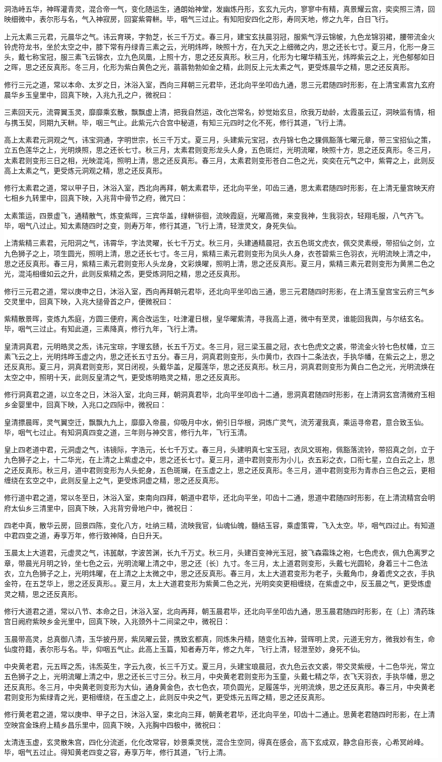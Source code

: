 洞浩峙五华，神晖灌青灵，混合帝一气，变化随运生，通朗始神堂，发幽炼丹形，玄玄九元内，寥寥中有精，真景耀云宫，奕奕照三清，回映细微中，表尔形与名，气入神寂房，回宴紫霄軿。毕，咽气三过止。有知阳安四化之形，寿同天地，修之九年，白日飞行。

上元太素三元君，元晨华之气。讳云育瑛，字勃芝，长三千万丈。春三月，建宝玄扶晨羽冠，服紫气浮云锦帔，九色龙锦羽裙，腰带流金火铃虎符龙书，坐於太空之中，膝下常有丹绿青三素之云，光明炜晔，映照十方，在九天之上细微之内，思之还长七寸。夏三月，化形一身三头，戴七称宝冠，服三素飞云锦衣，立九色凤凰，上照十方，思之还反真形。秋三月，化形为七曜华精玉光，炜晔紫云之上，光色郁郁如日之晖，思之还反真形。冬三月，化形为紫白黄色之光，蓊蓊勃勃如金之精，此则反上元太素之气，更受炼晨华之精，思之还反真形。

修行三元之道，常以本命、太岁之日，沐浴入室，西向三拜朝三元君毕，还北向平坐叩齿九通，思三元君随四时形影，在上清宝素宫九玄府晨华乡玉皇里中，回真下映，入兆九孔之户，微祝曰：

三素回天元，流霄翼玉灵，靡靡乘玄散，飘飘虚上清，把我自然运，改化岂常名，妙觉始玄旦，欣我万劫龄，太霞虽云辽，洞映监有情，相与携玉契，同期九天軿。毕，咽三气止。此紫元六合宫中秘道，有知三元四时之化不死，修行其道，飞行上清。

高上太素君元洞观之气，讳宝洞通，字明世宗，长三千万丈。夏三月，头建紫元宝冠，衣丹锦七色之猓佩豁落七曜元章，带三宝招仙之策，立五色莲华之上，光明焕照，思之还长七寸。秋三月，太素君则变形龙头人身，五色斑烂，光明流曜，映照十方，思之还反真形。冬三月，太素君则变形三日之相，光映混沌，照明上清，思之还反真形。春三月，太素君则变形苍白二色之光，奕奕在元气之中，紫霄之上，此则反高上太素之气，更受炼元洞观之精，思之还反真形。

修行太素君之道，常以甲子日，沐浴入室，西北向再拜，朝太素君毕，还北向平坐，叩齿三通，思太素君随四时形影，在上清无量宫映天府七相乡九转里中，回真下映，入兆背中骨节之府，微咒曰：

太素策运，四景虚飞，通精散气，炼变紫晖，三宾华盖，绿軿徘徊，流映霞庭，光曜高微，来变我神，生我羽衣，轻翔毛服，八气齐飞。毕，咽气八过止。知太素随四时之变，则寿万年，修行其道，飞行上清，轻泄灵文，身死失仙。

上清紫精三素君，元阳洞之气，讳霄华，字法灵曜，长七千万丈。秋三月，头建通精晨冠，衣五色斑文虎衣，佩交灵素绶，带招仙之剑，立九色狮子之上，项生圆光，照明上清，思之还长七寸。冬三月，紫精三素元君则变形为凤头人身，衣苍碧紫三色羽衣，光明流映上清之中，思之还反真形。春三月，紫精三素元君则变形人头龙身，文彩焕曜，照明上清，思之还反真形。夏三月，紫精三素元君则变形为黄黑二色之光，混沌相缠如云之升，此则反紫精之炁，更受炼洞阳之精，思之还反真形。

修行三元君之道，常以庚申之日，沐浴入室，西向再拜朝元君毕，还北向平坐叩齿三通，思三元君随四时形影，在上清玉皇宫宝云府三气乡交灵里中，回真下映，入兆大搥骨首之户，便微祝曰：

紫精散景晖，变炼九炁庭，方圆三便府，离合改运生，吐津灌日根，皇华曜紫清，寻我高上道，微中有至灵，谁能回我舆，与尔结玄名。毕，咽气三过止。有知此道，三素降真，修行九年，飞行上清。

皇清洞真君，元明皓灵之炁，讳元宝琮，字理玄赜，长五千万丈。冬三月，冠三梁玉晨之冠，衣七色虎文之裘，带流金火铃七色杖幡，立三素飞云之上，光明炜晔玉虚之内，思之还长五寸五分。春三月，洞真君则变形，头巾黄巾，衣四十二条法衣，手执华幡，在紫云之上，思之还反真形。夏三月，洞真君则变形，冥日闭视，头戴华盖，足履莲华，思之还反真形。秋三月，洞真君则变形为黄白二色之光，光明流焕在太空之中，照明十天，此则反皇清之气，更受炼明皓灵之精，思之还反真形。

修行洞真君之道，以立冬之日，沐浴入室，北向三拜，朝洞真君毕，北向平坐叩齿十二通，思洞真君随四时形影，在上清洞玄宫清微府玉相乡金婴里中，回真下映，入兆口之四际中，微祝曰：

皇清摽晨晖，灵气翼空迁，飘飘九九上，靡靡入帝晨，仰吸月中水，俯引日华根，洞炼广灵气，流芳灌我真，乘运寻帝君，意合致玉仙。毕，咽气七过止。有知洞真四变之道，三年则与神交言，修行九年，飞行玉清。

皇上四老道中君，元洞虚之气，讳镜际，字浩元，长七千万丈。春三月，头建明真七宝玉冠，衣凤文斑袍，佩豁落流铃，带招真之剑，立于九色狮子之上，十二华光，在上清之上紫虚之中，思之还长七寸。夏三月，道中君则变形为小儿，衣五彩之衣，口衔七星，立白云之上，思之还反真形。秋三月，道中君则变形为人头蛇身，五色斑斓，在玉虚之上，思之还反真形。冬三月，道中君则变形为青赤白三色之云，更相缠绕在玄空之中，此则反皇上之气，更受炼洞虚之精，思之还反真形。

修行道中君之道，常以冬至日，沐浴入室，束南向四拜，朝道中君毕，还北向平坐，叩齿十二通，思道中君随四时形影，在上清流精宫会明府太仙乡三清里中，回真下映，入兆背穷骨地户中，微祝日：

四老中真，散华云房，回景四陈，变化八方，吐纳三精，流映我官，仙魂仙魄，髓结玉容，乘虚策霄，飞入太空。毕，咽气四过止。有知道中君四变之道，寿享万年，修行致神降，白日升天。

玉晨太上大道君，元虚灵之气，讳嚚献，字波苦渊，长九千万丈。秋三月，头建百变神光玉冠，披飞森霜珠之袍，七色虎衣，佩九色离罗之章，带晨光月明之铃，坐七色之云，光明流曜上清之中，思之还〔长〕九寸。冬三月，太上道君则变形，头戴七光圆轮，身着三十二色法衣，立九色狮子之上，光明炜曜，在上清之上太微之中，思之还反真形。春三月，太上大道君变形为老子，头戴角巾，身着虎文之衣，手执金符，在五芝华上，思之还反真形。。夏三月，太上大道君变形为紫黄二色之光，光明奕奕更相缠绕，在紫虚之中，反玉晨之气，更受炼虚灵之精，思之还反真形。

修行大道君之道，常以八节、本命之日，沐浴入室，北向再拜，朝玉晨君毕，还北向平坐叩齿九通，思玉晨君随四时形影，在〔上〕清药珠宫日阙府紫映乡金光里中，回真下映，入兆颈外十二间梁之中，微祝日：

玉晨带高灵，总真御八清，玉华披丹房，紫凤曜云营，携致玄都真，同炼朱丹精，随变化五神，营晖明上灵，元道无穷方，微我妙有生，命仙度符籍，表尔形与名。毕，仰咽五气止。此高上玉篇，知者寿万年，修之九年，飞行上清，轻泄至妙，身死不仙。

中央黄老君，元五晖之炁，讳炁英生，字云九夜，长三千万丈。夏三月，头建宝琅晨冠，衣九色云衣文裘，带交灵紫绶，十二色华光，常立五色狮子之上，光明流曜上清之中，思之还长三寸三分。秋三月，中央黄老君则变形为玉童，头戴七精之华，衣飞天羽衣，手执华幡，思之还反真形。冬三月，中央黄老则变形为大仙，通身黄金色，衣七色衣，项负圆光，足履莲华，光明流焕，思之还反真形。春三月，中央黄老君则变形为紫绿青之光，更相缠绕，在玉虚之上，此则反中央之气，更受炼元五晖之精，思之还反真形。

修行黄老君之道，常以庚申、甲子之日，沐浴入室，束北向三拜，朝黄老君毕，还北向平坐，叩齿十二通止。思黄老君随四时形影，在上清空映宫金珠府上精乡昌乐里中，回真下映，入兆胸中四极中，微祝曰：

太清连玉虚，玄灵散朱宫，四化分流逝，化化改常容，妙景乘灵恍，混合生空同，得真在感会，高下玄成双，静念自形丧，心希冥岭峰。毕，咽气五过止。得知黄老四变之容，寿享万年，修行其道，飞行上清。
